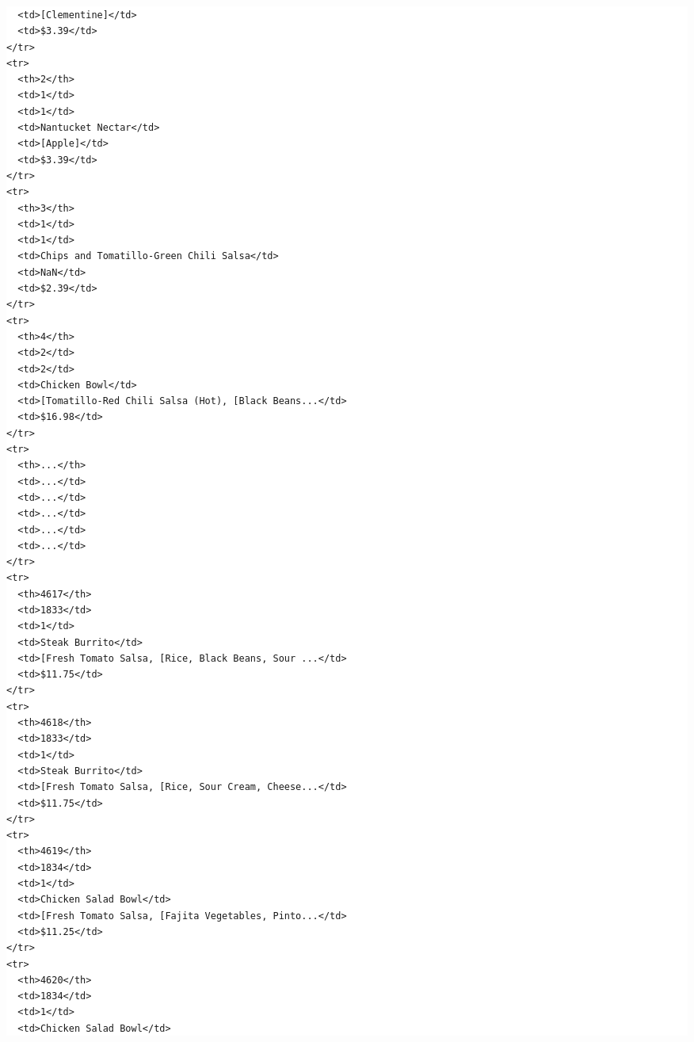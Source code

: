       <td>[Clementine]</td>
      <td>$3.39</td>
    </tr>
    <tr>
      <th>2</th>
      <td>1</td>
      <td>1</td>
      <td>Nantucket Nectar</td>
      <td>[Apple]</td>
      <td>$3.39</td>
    </tr>
    <tr>
      <th>3</th>
      <td>1</td>
      <td>1</td>
      <td>Chips and Tomatillo-Green Chili Salsa</td>
      <td>NaN</td>
      <td>$2.39</td>
    </tr>
    <tr>
      <th>4</th>
      <td>2</td>
      <td>2</td>
      <td>Chicken Bowl</td>
      <td>[Tomatillo-Red Chili Salsa (Hot), [Black Beans...</td>
      <td>$16.98</td>
    </tr>
    <tr>
      <th>...</th>
      <td>...</td>
      <td>...</td>
      <td>...</td>
      <td>...</td>
      <td>...</td>
    </tr>
    <tr>
      <th>4617</th>
      <td>1833</td>
      <td>1</td>
      <td>Steak Burrito</td>
      <td>[Fresh Tomato Salsa, [Rice, Black Beans, Sour ...</td>
      <td>$11.75</td>
    </tr>
    <tr>
      <th>4618</th>
      <td>1833</td>
      <td>1</td>
      <td>Steak Burrito</td>
      <td>[Fresh Tomato Salsa, [Rice, Sour Cream, Cheese...</td>
      <td>$11.75</td>
    </tr>
    <tr>
      <th>4619</th>
      <td>1834</td>
      <td>1</td>
      <td>Chicken Salad Bowl</td>
      <td>[Fresh Tomato Salsa, [Fajita Vegetables, Pinto...</td>
      <td>$11.25</td>
    </tr>
    <tr>
      <th>4620</th>
      <td>1834</td>
      <td>1</td>
      <td>Chicken Salad Bowl</td>